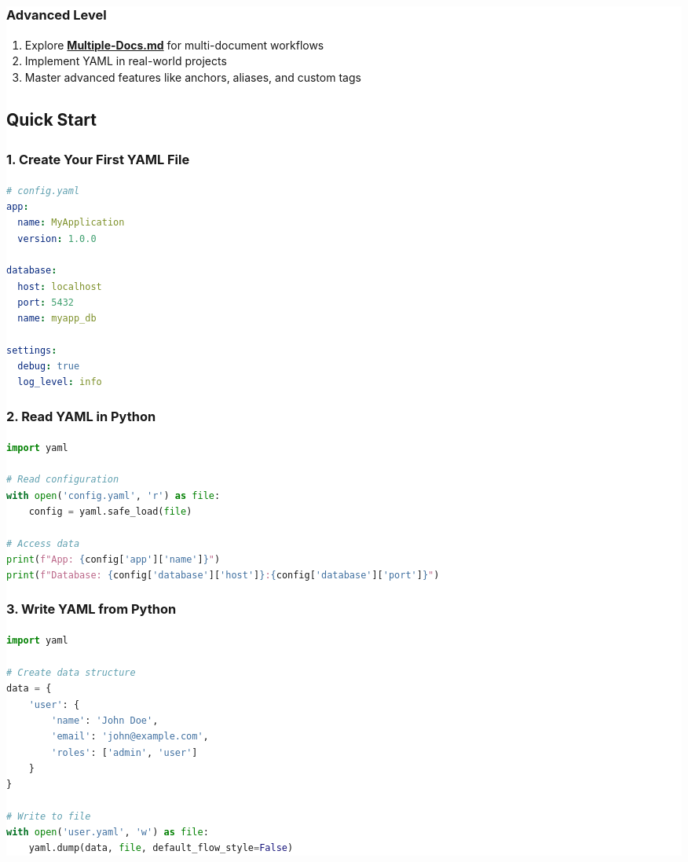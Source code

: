 ### Advanced Level
1. Explore **[Multiple-Docs.md](Multiple-Docs.md)** for multi-document workflows
2. Implement YAML in real-world projects
3. Master advanced features like anchors, aliases, and custom tags

## Quick Start

### 1. Create Your First YAML File

```yaml
# config.yaml
app:
  name: MyApplication
  version: 1.0.0

database:
  host: localhost
  port: 5432
  name: myapp_db

settings:
  debug: true
  log_level: info
```

### 2. Read YAML in Python

```python
import yaml

# Read configuration
with open('config.yaml', 'r') as file:
    config = yaml.safe_load(file)

# Access data
print(f"App: {config['app']['name']}")
print(f"Database: {config['database']['host']}:{config['database']['port']}")
```

### 3. Write YAML from Python

```python
import yaml

# Create data structure
data = {
    'user': {
        'name': 'John Doe',
        'email': 'john@example.com',
        'roles': ['admin', 'user']
    }
}

# Write to file
with open('user.yaml', 'w') as file:
    yaml.dump(data, file, default_flow_style=False)
```

